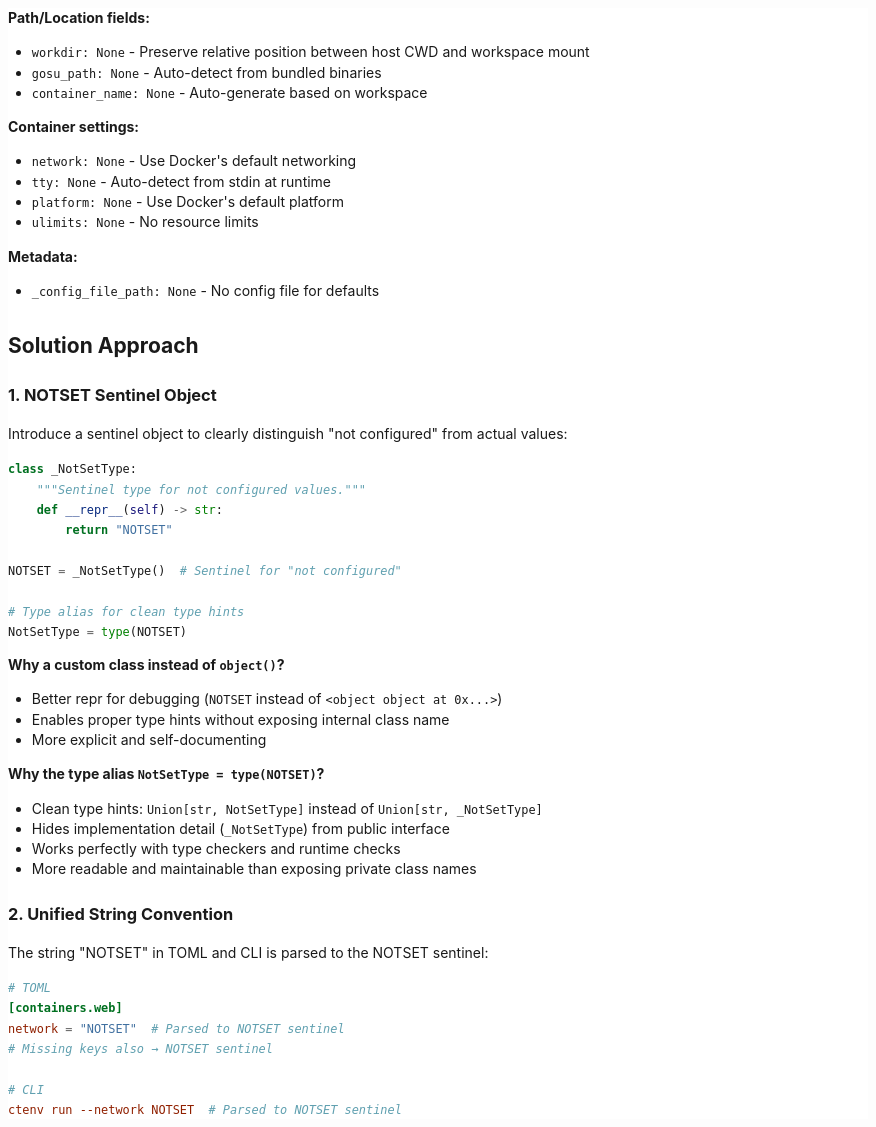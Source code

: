 **Path/Location fields:**
- `workdir: None` - Preserve relative position between host CWD and workspace mount
- `gosu_path: None` - Auto-detect from bundled binaries
- `container_name: None` - Auto-generate based on workspace

**Container settings:**
- `network: None` - Use Docker's default networking 
- `tty: None` - Auto-detect from stdin at runtime
- `platform: None` - Use Docker's default platform
- `ulimits: None` - No resource limits

**Metadata:**
- `_config_file_path: None` - No config file for defaults

## Solution Approach

### 1. NOTSET Sentinel Object
Introduce a sentinel object to clearly distinguish "not configured" from actual values:

```python
class _NotSetType:
    """Sentinel type for not configured values."""
    def __repr__(self) -> str:
        return "NOTSET"

NOTSET = _NotSetType()  # Sentinel for "not configured"

# Type alias for clean type hints
NotSetType = type(NOTSET)
```

**Why a custom class instead of `object()`?**
- Better repr for debugging (`NOTSET` instead of `<object object at 0x...>`)
- Enables proper type hints without exposing internal class name
- More explicit and self-documenting

**Why the type alias `NotSetType = type(NOTSET)`?**
- Clean type hints: `Union[str, NotSetType]` instead of `Union[str, _NotSetType]`
- Hides implementation detail (`_NotSetType`) from public interface
- Works perfectly with type checkers and runtime checks
- More readable and maintainable than exposing private class names

### 2. Unified String Convention
The string "NOTSET" in TOML and CLI is parsed to the NOTSET sentinel:

```toml
# TOML
[containers.web]
network = "NOTSET"  # Parsed to NOTSET sentinel
# Missing keys also → NOTSET sentinel

# CLI
ctenv run --network NOTSET  # Parsed to NOTSET sentinel
```
